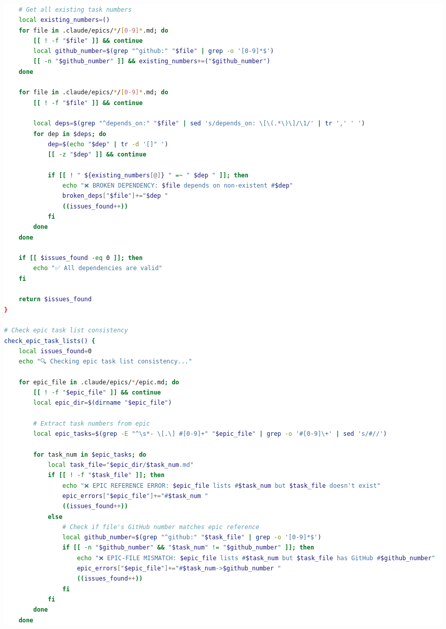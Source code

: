 ```bash
    # Get all existing task numbers
    local existing_numbers=()
    for file in .claude/epics/*/[0-9]*.md; do
        [[ ! -f "$file" ]] && continue
        local github_number=$(grep "^github:" "$file" | grep -o '[0-9]*$')
        [[ -n "$github_number" ]] && existing_numbers+=("$github_number")
    done
    
    for file in .claude/epics/*/[0-9]*.md; do
        [[ ! -f "$file" ]] && continue
        
        local deps=$(grep "^depends_on:" "$file" | sed 's/depends_on: \[\(.*\)\]/\1/' | tr ',' ' ')
        for dep in $deps; do
            dep=$(echo "$dep" | tr -d '[]" ')
            [[ -z "$dep" ]] && continue
            
            if [[ ! " ${existing_numbers[@]} " =~ " $dep " ]]; then
                echo "❌ BROKEN DEPENDENCY: $file depends on non-existent #$dep"
                broken_deps["$file"]+="$dep "
                ((issues_found++))
            fi
        done
    done
    
    if [[ $issues_found -eq 0 ]]; then
        echo "✅ All dependencies are valid"
    fi
    
    return $issues_found
}

# Check epic task list consistency
check_epic_task_lists() {
    local issues_found=0
    echo "🔍 Checking epic task list consistency..."
    
    for epic_file in .claude/epics/*/epic.md; do
        [[ ! -f "$epic_file" ]] && continue
        local epic_dir=$(dirname "$epic_file")
        
        # Extract task numbers from epic
        local epic_tasks=$(grep -E "^\s*- \[.\] #[0-9]+" "$epic_file" | grep -o '#[0-9]\+' | sed 's/#//')
        
        for task_num in $epic_tasks; do
            local task_file="$epic_dir/$task_num.md"
            if [[ ! -f "$task_file" ]]; then
                echo "❌ EPIC REFERENCE ERROR: $epic_file lists #$task_num but $task_file doesn't exist"
                epic_errors["$epic_file"]+="#$task_num "
                ((issues_found++))
            else
                # Check if file's GitHub number matches epic reference
                local github_number=$(grep "^github:" "$task_file" | grep -o '[0-9]*$')
                if [[ -n "$github_number" && "$task_num" != "$github_number" ]]; then
                    echo "❌ EPIC-FILE MISMATCH: $epic_file lists #$task_num but $task_file has GitHub #$github_number"
                    epic_errors["$epic_file"]+="#$task_num->$github_number "
                    ((issues_found++))
                fi
            fi
        done
    done
```